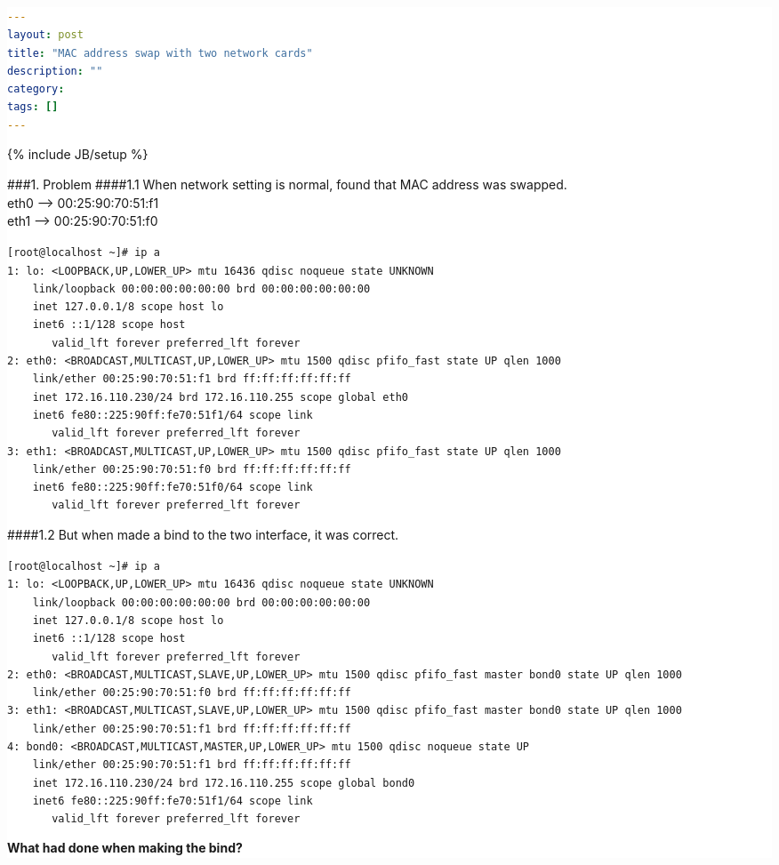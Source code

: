 ```yaml
---
layout: post
title: "MAC address swap with two network cards"
description: ""
category: 
tags: []
---
```

{% include JB/setup %}


###1. Problem 
####1.1 When network setting is normal, found that MAC address was swapped.  
eth0 --> 00:25:90:70:51:f1  
eth1 --> 00:25:90:70:51:f0

	[root@localhost ~]# ip a
	1: lo: <LOOPBACK,UP,LOWER_UP> mtu 16436 qdisc noqueue state UNKNOWN 
		link/loopback 00:00:00:00:00:00 brd 00:00:00:00:00:00
		inet 127.0.0.1/8 scope host lo
		inet6 ::1/128 scope host 
		   valid_lft forever preferred_lft forever
	2: eth0: <BROADCAST,MULTICAST,UP,LOWER_UP> mtu 1500 qdisc pfifo_fast state UP qlen 1000
		link/ether 00:25:90:70:51:f1 brd ff:ff:ff:ff:ff:ff
		inet 172.16.110.230/24 brd 172.16.110.255 scope global eth0
		inet6 fe80::225:90ff:fe70:51f1/64 scope link 
		   valid_lft forever preferred_lft forever
	3: eth1: <BROADCAST,MULTICAST,UP,LOWER_UP> mtu 1500 qdisc pfifo_fast state UP qlen 1000
		link/ether 00:25:90:70:51:f0 brd ff:ff:ff:ff:ff:ff
		inet6 fe80::225:90ff:fe70:51f0/64 scope link 
		   valid_lft forever preferred_lft forever

####1.2 But when made a bind to the two interface, it was correct.

	[root@localhost ~]# ip a
	1: lo: <LOOPBACK,UP,LOWER_UP> mtu 16436 qdisc noqueue state UNKNOWN 
		link/loopback 00:00:00:00:00:00 brd 00:00:00:00:00:00
		inet 127.0.0.1/8 scope host lo
		inet6 ::1/128 scope host 
		   valid_lft forever preferred_lft forever
	2: eth0: <BROADCAST,MULTICAST,SLAVE,UP,LOWER_UP> mtu 1500 qdisc pfifo_fast master bond0 state UP qlen 1000
		link/ether 00:25:90:70:51:f0 brd ff:ff:ff:ff:ff:ff
	3: eth1: <BROADCAST,MULTICAST,SLAVE,UP,LOWER_UP> mtu 1500 qdisc pfifo_fast master bond0 state UP qlen 1000
		link/ether 00:25:90:70:51:f1 brd ff:ff:ff:ff:ff:ff
	4: bond0: <BROADCAST,MULTICAST,MASTER,UP,LOWER_UP> mtu 1500 qdisc noqueue state UP 
		link/ether 00:25:90:70:51:f1 brd ff:ff:ff:ff:ff:ff
		inet 172.16.110.230/24 brd 172.16.110.255 scope global bond0
		inet6 fe80::225:90ff:fe70:51f1/64 scope link 
		   valid_lft forever preferred_lft forever

**What had done when making the bind?**
